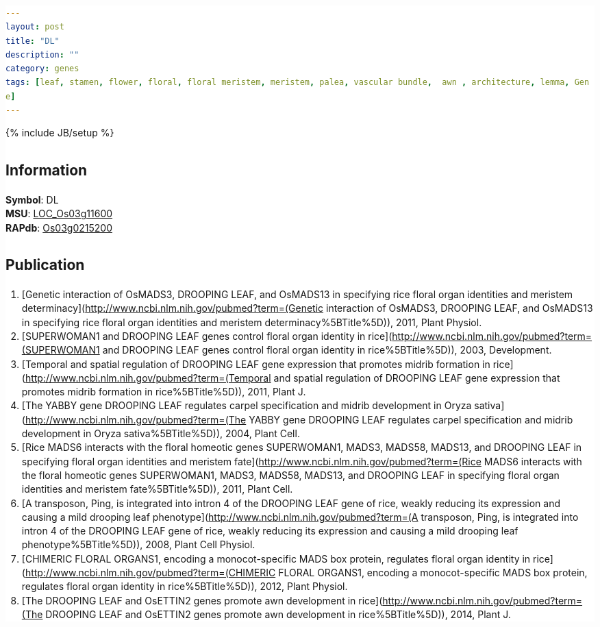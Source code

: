 ```yaml
---
layout: post
title: "DL"
description: ""
category: genes
tags: [leaf, stamen, flower, floral, floral meristem, meristem, palea, vascular bundle,  awn , architecture, lemma, Gene]
---
```

{% include JB/setup %}

## Information
__Symbol__: DL  
__MSU__: [LOC_Os03g11600](http://rice.plantbiology.msu.edu/cgi-bin/ORF_infopage.cgi?orf=LOC_Os03g11600)  
__RAPdb__: [Os03g0215200](http://rapdb.dna.affrc.go.jp/viewer/gbrowse_details/irgsp1?name=Os03g0215200)  

## Publication
1. [Genetic interaction of OsMADS3, DROOPING LEAF, and OsMADS13 in specifying rice floral organ identities and meristem determinacy](http://www.ncbi.nlm.nih.gov/pubmed?term=(Genetic interaction of OsMADS3, DROOPING LEAF, and OsMADS13 in specifying rice floral organ identities and meristem determinacy%5BTitle%5D)), 2011, Plant Physiol.
2. [SUPERWOMAN1 and DROOPING LEAF genes control floral organ identity in rice](http://www.ncbi.nlm.nih.gov/pubmed?term=(SUPERWOMAN1 and DROOPING LEAF genes control floral organ identity in rice%5BTitle%5D)), 2003, Development.
3. [Temporal and spatial regulation of DROOPING LEAF gene expression that promotes midrib formation in rice](http://www.ncbi.nlm.nih.gov/pubmed?term=(Temporal and spatial regulation of DROOPING LEAF gene expression that promotes midrib formation in rice%5BTitle%5D)), 2011, Plant J.
4. [The YABBY gene DROOPING LEAF regulates carpel specification and midrib development in Oryza sativa](http://www.ncbi.nlm.nih.gov/pubmed?term=(The YABBY gene DROOPING LEAF regulates carpel specification and midrib development in Oryza sativa%5BTitle%5D)), 2004, Plant Cell.
5. [Rice MADS6 interacts with the floral homeotic genes SUPERWOMAN1, MADS3, MADS58, MADS13, and DROOPING LEAF in specifying floral organ identities and meristem fate](http://www.ncbi.nlm.nih.gov/pubmed?term=(Rice MADS6 interacts with the floral homeotic genes SUPERWOMAN1, MADS3, MADS58, MADS13, and DROOPING LEAF in specifying floral organ identities and meristem fate%5BTitle%5D)), 2011, Plant Cell.
6. [A transposon, Ping, is integrated into intron 4 of the DROOPING LEAF gene of rice, weakly reducing its expression and causing a mild drooping leaf phenotype](http://www.ncbi.nlm.nih.gov/pubmed?term=(A transposon, Ping, is integrated into intron 4 of the DROOPING LEAF gene of rice, weakly reducing its expression and causing a mild drooping leaf phenotype%5BTitle%5D)), 2008, Plant Cell Physiol.
7. [CHIMERIC FLORAL ORGANS1, encoding a monocot-specific MADS box protein, regulates floral organ identity in rice](http://www.ncbi.nlm.nih.gov/pubmed?term=(CHIMERIC FLORAL ORGANS1, encoding a monocot-specific MADS box protein, regulates floral organ identity in rice%5BTitle%5D)), 2012, Plant Physiol.
8. [The DROOPING LEAF and OsETTIN2 genes promote awn development in rice](http://www.ncbi.nlm.nih.gov/pubmed?term=(The DROOPING LEAF and OsETTIN2 genes promote awn development in rice%5BTitle%5D)), 2014, Plant J.
